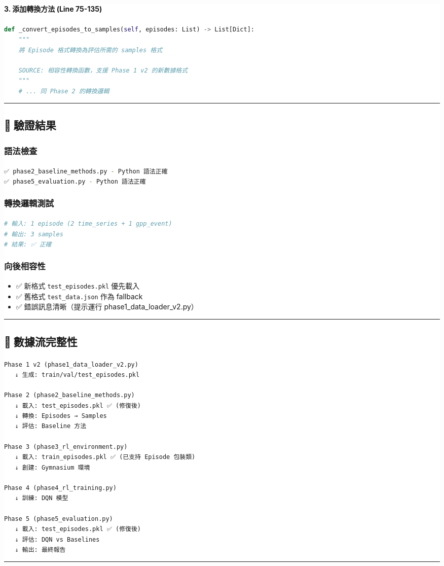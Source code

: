 #### **3. 添加轉換方法** (Line 75-135)
```python
def _convert_episodes_to_samples(self, episodes: List) -> List[Dict]:
    """
    將 Episode 格式轉換為評估所需的 samples 格式

    SOURCE: 相容性轉換函數，支援 Phase 1 v2 的新數據格式
    """
    # ... 同 Phase 2 的轉換邏輯
```

---

## 🧪 驗證結果

### **語法檢查**
```bash
✅ phase2_baseline_methods.py - Python 語法正確
✅ phase5_evaluation.py - Python 語法正確
```

### **轉換邏輯測試**
```python
# 輸入: 1 episode (2 time_series + 1 gpp_event)
# 輸出: 3 samples
# 結果: ✅ 正確
```

### **向後相容性**
- ✅ 新格式 `test_episodes.pkl` 優先載入
- ✅ 舊格式 `test_data.json` 作為 fallback
- ✅ 錯誤訊息清晰（提示運行 phase1_data_loader_v2.py）

---

## 🔄 數據流完整性

```
Phase 1 v2 (phase1_data_loader_v2.py)
   ↓ 生成: train/val/test_episodes.pkl

Phase 2 (phase2_baseline_methods.py)
   ↓ 載入: test_episodes.pkl ✅ (修復後)
   ↓ 轉換: Episodes → Samples
   ↓ 評估: Baseline 方法

Phase 3 (phase3_rl_environment.py)
   ↓ 載入: train_episodes.pkl ✅ (已支持 Episode 包裝類)
   ↓ 創建: Gymnasium 環境

Phase 4 (phase4_rl_training.py)
   ↓ 訓練: DQN 模型

Phase 5 (phase5_evaluation.py)
   ↓ 載入: test_episodes.pkl ✅ (修復後)
   ↓ 評估: DQN vs Baselines
   ↓ 輸出: 最終報告
```

---